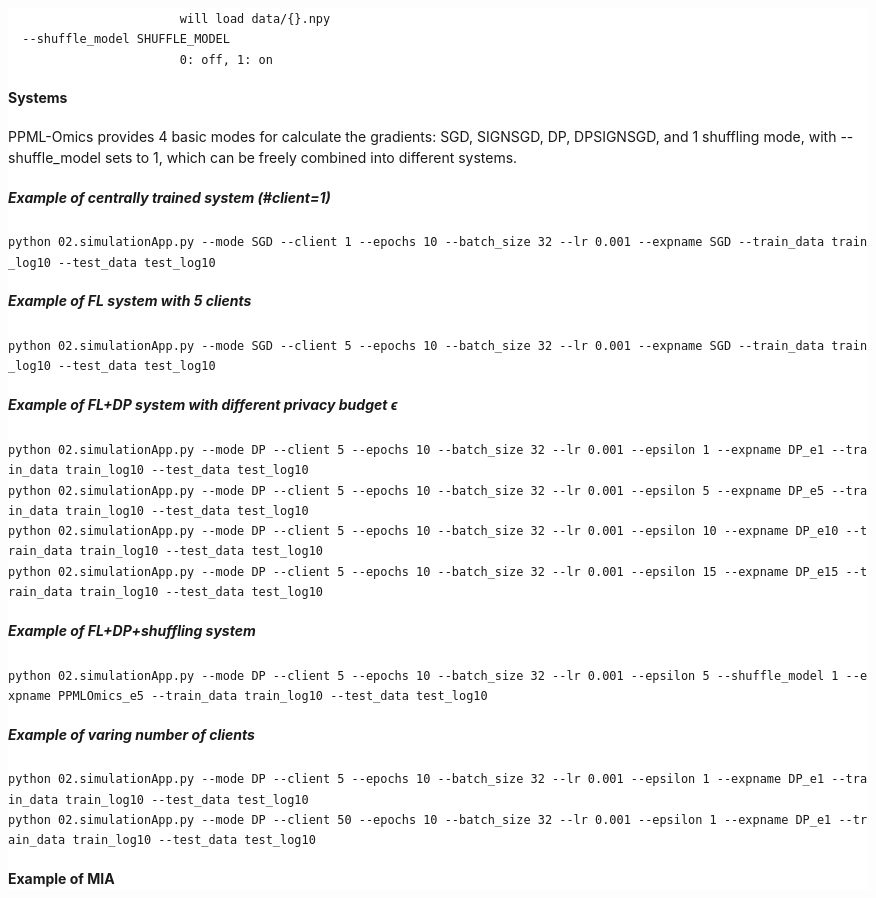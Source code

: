 ```
                        will load data/{}.npy
  --shuffle_model SHUFFLE_MODEL
                        0: off, 1: on
```

#### Systems

PPML-Omics provides 4 basic modes for calculate the gradients: SGD, SIGNSGD, DP, DPSIGNSGD, and 1 shuffling mode, with --shuffle_model sets to 1, which can be freely combined into different systems.

##### Example of centrally trained system (#client=1)

```
python 02.simulationApp.py --mode SGD --client 1 --epochs 10 --batch_size 32 --lr 0.001 --expname SGD --train_data train_log10 --test_data test_log10
```

##### Example of FL system with 5 clients

```
python 02.simulationApp.py --mode SGD --client 5 --epochs 10 --batch_size 32 --lr 0.001 --expname SGD --train_data train_log10 --test_data test_log10
```

##### Example of FL+DP system with different privacy budget $\epsilon$

```
python 02.simulationApp.py --mode DP --client 5 --epochs 10 --batch_size 32 --lr 0.001 --epsilon 1 --expname DP_e1 --train_data train_log10 --test_data test_log10
python 02.simulationApp.py --mode DP --client 5 --epochs 10 --batch_size 32 --lr 0.001 --epsilon 5 --expname DP_e5 --train_data train_log10 --test_data test_log10
python 02.simulationApp.py --mode DP --client 5 --epochs 10 --batch_size 32 --lr 0.001 --epsilon 10 --expname DP_e10 --train_data train_log10 --test_data test_log10
python 02.simulationApp.py --mode DP --client 5 --epochs 10 --batch_size 32 --lr 0.001 --epsilon 15 --expname DP_e15 --train_data train_log10 --test_data test_log10
```

##### Example of FL+DP+shuffling system

```
python 02.simulationApp.py --mode DP --client 5 --epochs 10 --batch_size 32 --lr 0.001 --epsilon 5 --shuffle_model 1 --expname PPMLOmics_e5 --train_data train_log10 --test_data test_log10
```

##### Example of varing number of clients

```
python 02.simulationApp.py --mode DP --client 5 --epochs 10 --batch_size 32 --lr 0.001 --epsilon 1 --expname DP_e1 --train_data train_log10 --test_data test_log10
python 02.simulationApp.py --mode DP --client 50 --epochs 10 --batch_size 32 --lr 0.001 --epsilon 1 --expname DP_e1 --train_data train_log10 --test_data test_log10
```

#### Example of MIA
